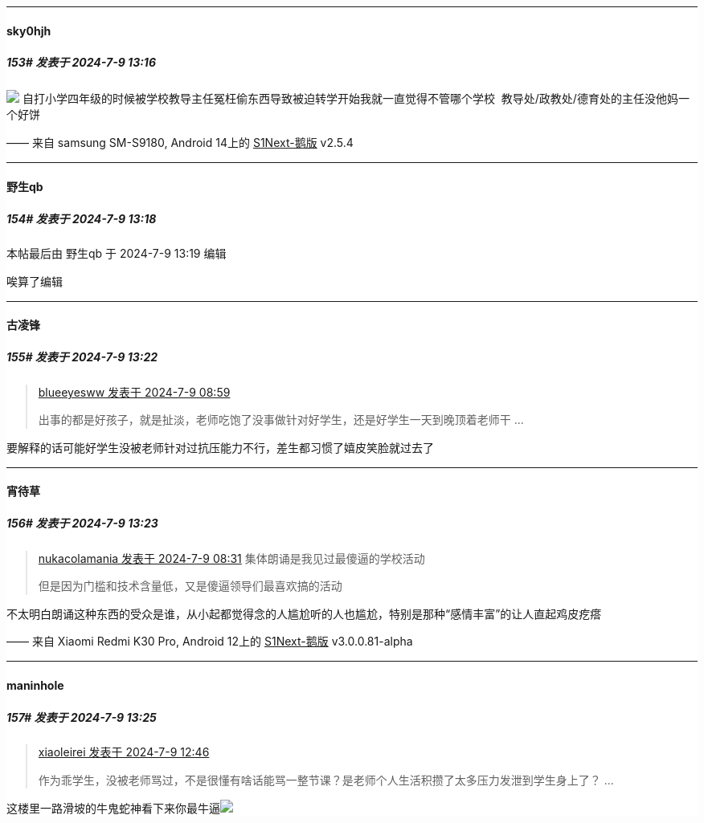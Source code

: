 
*****

####  sky0hjh  
##### 153#       发表于 2024-7-9 13:16

<img src="https://static.saraba1st.com/image/smiley/face2017/186.png" referrerpolicy="no-referrer">
自打小学四年级的时候被学校教导主任冤枉偷东西导致被迫转学开始我就一直觉得不管哪个学校  教导处/政教处/德育处的主任没他妈一个好饼

—— 来自 samsung SM-S9180, Android 14上的 [S1Next-鹅版](https://github.com/ykrank/S1-Next/releases) v2.5.4

*****

####  野生qb  
##### 154#       发表于 2024-7-9 13:18

 本帖最后由 野生qb 于 2024-7-9 13:19 编辑 

唉算了编辑


*****

####  古凌锋  
##### 155#       发表于 2024-7-9 13:22

<blockquote><a href="httphttps://bbs.saraba1st.com/2b/forum.php?mod=redirect&amp;goto=findpost&amp;pid=65526786&amp;ptid=2190660" target="_blank">blueeyesww 发表于 2024-7-9 08:59</a>

出事的都是好孩子，就是扯淡，老师吃饱了没事做针对好学生，还是好学生一天到晚顶着老师干 ...</blockquote>
要解释的话可能好学生没被老师针对过抗压能力不行，差生都习惯了嬉皮笑脸就过去了

*****

####  宵待草  
##### 156#       发表于 2024-7-9 13:23

<blockquote><a href="httphttps://bbs.saraba1st.com/2b/forum.php?mod=redirect&amp;goto=findpost&amp;pid=65526630&amp;ptid=2190660" target="_blank">nukacolamania 发表于 2024-7-9 08:31</a>
集体朗诵是我见过最傻逼的学校活动

但是因为门槛和技术含量低，又是傻逼领导们最喜欢搞的活动</blockquote>
不太明白朗诵这种东西的受众是谁，从小起都觉得念的人尴尬听的人也尴尬，特别是那种“感情丰富”的让人直起鸡皮疙瘩

—— 来自 Xiaomi Redmi K30 Pro, Android 12上的 [S1Next-鹅版](https://github.com/ykrank/S1-Next/releases) v3.0.0.81-alpha

*****

####  maninhole  
##### 157#       发表于 2024-7-9 13:25

<blockquote><a href="httphttps://bbs.saraba1st.com/2b/forum.php?mod=redirect&amp;goto=findpost&amp;pid=65529403&amp;ptid=2190660" target="_blank">xiaoleirei 发表于 2024-7-9 12:46</a>

作为乖学生，没被老师骂过，不是很懂有啥话能骂一整节课？是老师个人生活积攒了太多压力发泄到学生身上了？ ...</blockquote>
这楼里一路滑坡的牛鬼蛇神看下来你最牛逼<img src="https://static.saraba1st.com/image/smiley/face2017/067.png" referrerpolicy="no-referrer">
